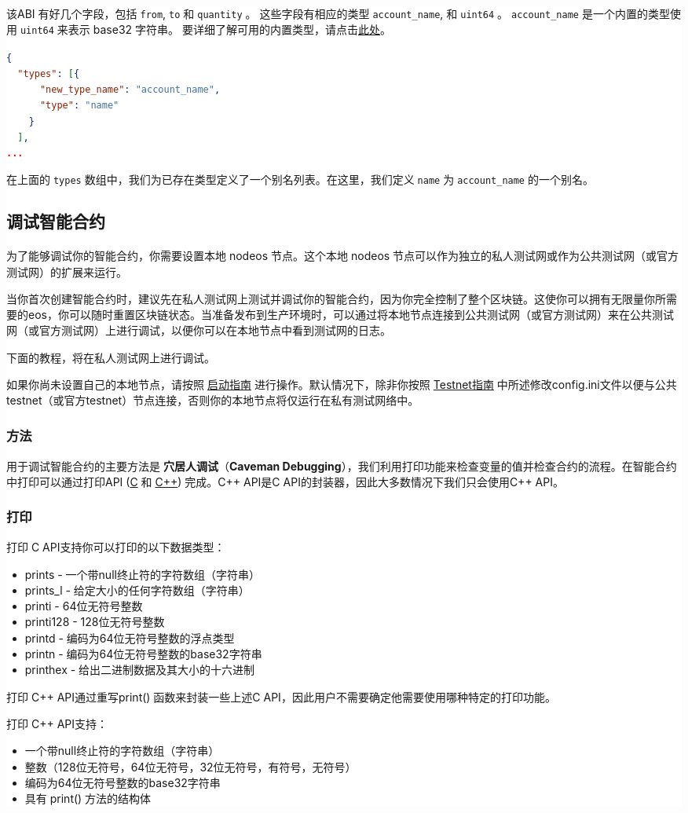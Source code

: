该ABI 有好几个字段，包括 `from`, `to` 和 `quantity` 。
这些字段有相应的类型  `account_name`, 和 `uint64` 。
`account_name` 是一个内置的类型使用 `uint64` 来表示 base32 字符串。
要详细了解可用的内置类型，请点击[此处](https://github.com/EOSIO/eos/blob/master/libraries/chain/contracts/abi_serializer.cpp)。

```json
{
  "types": [{
      "new_type_name": "account_name",
      "type": "name"
    }
  ],
...
```

在上面的 `types` 数组中，我们为已存在类型定义了一个别名列表。在这里，我们定义 `name` 为 `account_name` 的一个别名。

## 调试智能合约

为了能够调试你的智能合约，你需要设置本地 nodeos 节点。这个本地 nodeos 节点可以作为独立的私人测试网或作为公共测试网（或官方测试网）的扩展来运行。

当你首次创建智能合约时，建议先在私人测试网上测试并调试你的智能合约，因为你完全控制了整个区块链。这使你可以拥有无​​限量你所需要的eos，你可以随时重置区块链状态。当准备发布到生产环境时，可以通过将本地节点连接到公共测试网（或官方测试网）来在公共测试网（或官方测试网）上进行调试，以便你可以在本地节点中看到测试网的日志。

下面的教程，将在私人测试网上进行调试。

如果你尚未设置自己的本地节点，请按照 [启动指南](https://github.com/eosfansio/eos-tutorials/blob/master/EOS3.0-%E5%BC%80%E5%8F%91%E6%8C%87%E5%8D%97.md) 进行操作。默认情况下，除非你按照 [Testnet指南](Testnet%3A%20Public) 中所述修改config.ini文件以便与公共testnet（或官方testnet）节点连接，否则你的本地节点将仅运行在私有测试网络中。

### 方法
用于调试智能合约的主要方法是 **穴居人调试**（**Caveman Debugging**），我们利用打印功能来检查变量的值并检查合约的流程。在智能合约中打印可以通过打印API ([C](https://github.com/EOSIO/eos/blob/master/contracts/eoslib/print.h) 和 [C++](https://github.com/EOSIO/eos/blob/master/contracts/eoslib/print.hpp)) 完成。C++ API是C API的封装器，因此大多数情况下我们只会使用C++ API。

### 打印
打印 C API支持你可以打印的以下数据类型：
- prints - 一个带null终止符的字符数组（字符串）
- prints_l - 给定大小的任何字符数组（字符串）
- printi - 64位无符号整数
- printi128 - 128位无符号整数
- printd - 编码为64位无符号整数的浮点类型
- printn - 编码为64位无符号整数的base32字符串
- printhex - 给出二进制数据及其大小的十六进制

打印 C++ API通过重写print() 函数来封装一些上述C API，因此用户不需要确定他需要使用哪种特定的打印功能。

打印 C++ API支持：
- 一个带null终止符的字符数组（字符串）
- 整数（128位无符号，64位无符号，32位无符号，有符号，无符号）
- 编码为64位无符号整数的base32字符串
- 具有 print() 方法的结构体
